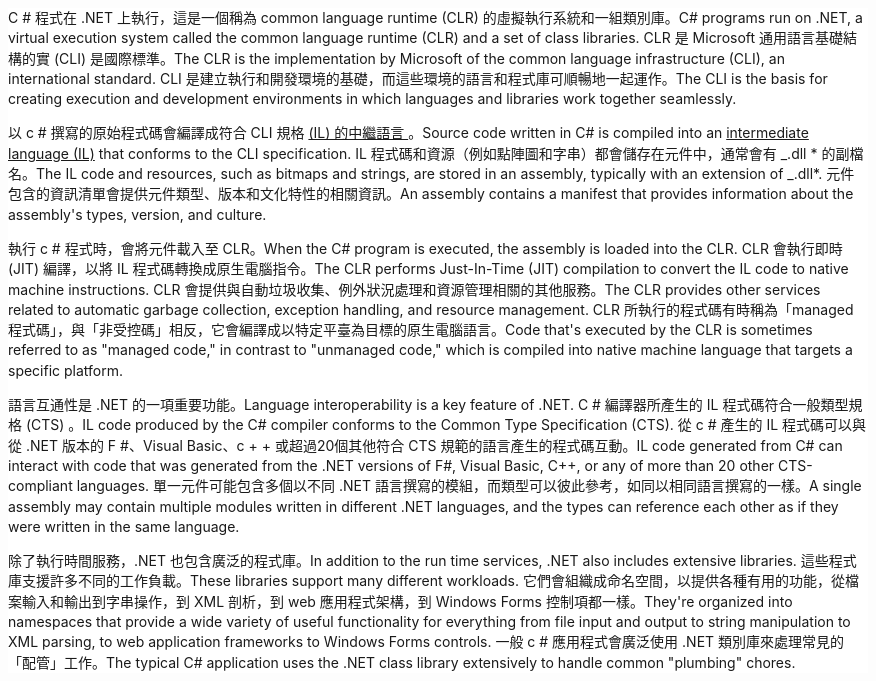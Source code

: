 <span data-ttu-id="0ecb0-132">C # 程式在 .NET 上執行，這是一個稱為 common language runtime (CLR) 的虛擬執行系統和一組類別庫。</span><span class="sxs-lookup"><span data-stu-id="0ecb0-132">C# programs run on .NET, a virtual execution system called the common language runtime (CLR) and a set of class libraries.</span></span> <span data-ttu-id="0ecb0-133">CLR 是 Microsoft 通用語言基礎結構的實 (CLI) 是國際標準。</span><span class="sxs-lookup"><span data-stu-id="0ecb0-133">The CLR is the implementation by Microsoft of the common language infrastructure (CLI), an international standard.</span></span> <span data-ttu-id="0ecb0-134">CLI 是建立執行和開發環境的基礎，而這些環境的語言和程式庫可順暢地一起運作。</span><span class="sxs-lookup"><span data-stu-id="0ecb0-134">The CLI is the basis for creating execution and development environments in which languages and libraries work together seamlessly.</span></span>

<span data-ttu-id="0ecb0-135">以 c # 撰寫的原始程式碼會編譯成符合 CLI 規格 [ (IL) 的中繼語言 ](../../standard/managed-code.md) 。</span><span class="sxs-lookup"><span data-stu-id="0ecb0-135">Source code written in C# is compiled into an [intermediate language (IL)](../../standard/managed-code.md) that conforms to the CLI specification.</span></span> <span data-ttu-id="0ecb0-136">IL 程式碼和資源（例如點陣圖和字串）都會儲存在元件中，通常會有 _.dll \* 的副檔名。</span><span class="sxs-lookup"><span data-stu-id="0ecb0-136">The IL code and resources, such as bitmaps and strings, are stored in an assembly, typically with an extension of _.dll\*.</span></span> <span data-ttu-id="0ecb0-137">元件包含的資訊清單會提供元件類型、版本和文化特性的相關資訊。</span><span class="sxs-lookup"><span data-stu-id="0ecb0-137">An assembly contains a manifest that provides information about the assembly's types, version, and culture.</span></span>

<span data-ttu-id="0ecb0-138">執行 c # 程式時，會將元件載入至 CLR。</span><span class="sxs-lookup"><span data-stu-id="0ecb0-138">When the C# program is executed, the assembly is loaded into the CLR.</span></span> <span data-ttu-id="0ecb0-139">CLR 會執行即時 (JIT) 編譯，以將 IL 程式碼轉換成原生電腦指令。</span><span class="sxs-lookup"><span data-stu-id="0ecb0-139">The CLR performs Just-In-Time (JIT) compilation to convert the IL code to native machine instructions.</span></span> <span data-ttu-id="0ecb0-140">CLR 會提供與自動垃圾收集、例外狀況處理和資源管理相關的其他服務。</span><span class="sxs-lookup"><span data-stu-id="0ecb0-140">The CLR provides other services related to automatic garbage collection, exception handling, and resource management.</span></span> <span data-ttu-id="0ecb0-141">CLR 所執行的程式碼有時稱為「managed 程式碼」，與「非受控碼」相反，它會編譯成以特定平臺為目標的原生電腦語言。</span><span class="sxs-lookup"><span data-stu-id="0ecb0-141">Code that's executed by the CLR is sometimes referred to as "managed code," in contrast to "unmanaged code," which is compiled into native machine language that targets a specific platform.</span></span>

<span data-ttu-id="0ecb0-142">語言互通性是 .NET 的一項重要功能。</span><span class="sxs-lookup"><span data-stu-id="0ecb0-142">Language interoperability is a key feature of .NET.</span></span> <span data-ttu-id="0ecb0-143">C # 編譯器所產生的 IL 程式碼符合一般類型規格 (CTS) 。</span><span class="sxs-lookup"><span data-stu-id="0ecb0-143">IL code produced by the C# compiler conforms to the Common Type Specification (CTS).</span></span> <span data-ttu-id="0ecb0-144">從 c # 產生的 IL 程式碼可以與從 .NET 版本的 F #、Visual Basic、c + + 或超過20個其他符合 CTS 規範的語言產生的程式碼互動。</span><span class="sxs-lookup"><span data-stu-id="0ecb0-144">IL code generated from C# can interact with code that was generated from the .NET versions of F#, Visual Basic, C++, or any of more than 20 other CTS-compliant languages.</span></span> <span data-ttu-id="0ecb0-145">單一元件可能包含多個以不同 .NET 語言撰寫的模組，而類型可以彼此參考，如同以相同語言撰寫的一樣。</span><span class="sxs-lookup"><span data-stu-id="0ecb0-145">A single assembly may contain multiple modules written in different .NET languages, and the types can reference each other as if they were written in the same language.</span></span>

<span data-ttu-id="0ecb0-146">除了執行時間服務，.NET 也包含廣泛的程式庫。</span><span class="sxs-lookup"><span data-stu-id="0ecb0-146">In addition to the run time services, .NET also includes extensive libraries.</span></span> <span data-ttu-id="0ecb0-147">這些程式庫支援許多不同的工作負載。</span><span class="sxs-lookup"><span data-stu-id="0ecb0-147">These libraries support many different workloads.</span></span> <span data-ttu-id="0ecb0-148">它們會組織成命名空間，以提供各種有用的功能，從檔案輸入和輸出到字串操作，到 XML 剖析，到 web 應用程式架構，到 Windows Forms 控制項都一樣。</span><span class="sxs-lookup"><span data-stu-id="0ecb0-148">They're organized into namespaces that provide a wide variety of useful functionality for everything from file input and output to string manipulation to XML parsing, to web application frameworks to Windows Forms controls.</span></span> <span data-ttu-id="0ecb0-149">一般 c # 應用程式會廣泛使用 .NET 類別庫來處理常見的「配管」工作。</span><span class="sxs-lookup"><span data-stu-id="0ecb0-149">The typical C# application uses the .NET class library extensively to handle common "plumbing" chores.</span></span>
